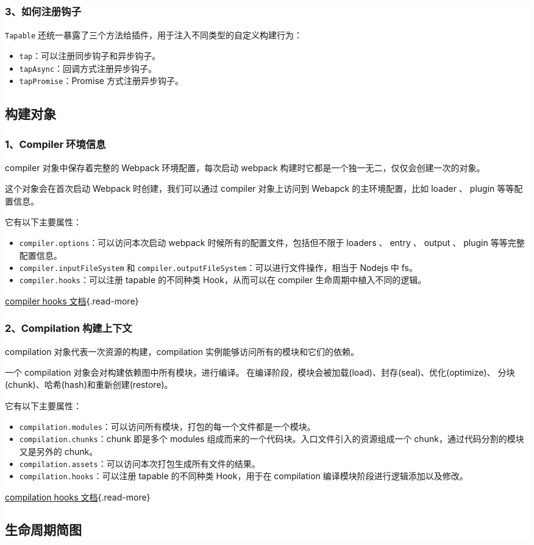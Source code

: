 ### 3、如何注册钩子

`Tapable` 还统一暴露了三个方法给插件，用于注入不同类型的自定义构建行为：

- `tap`：可以注册同步钩子和异步钩子。
- `tapAsync`：回调方式注册异步钩子。
- `tapPromise`：Promise 方式注册异步钩子。

## 构建对象

### 1、Compiler 环境信息

compiler 对象中保存着完整的 Webpack 环境配置，每次启动 webpack 构建时它都是一个独一无二，仅仅会创建一次的对象。

这个对象会在首次启动 Webpack 时创建，我们可以通过 compiler 对象上访问到 Webapck 的主环境配置，比如 loader 、 plugin 等等配置信息。

它有以下主要属性：

- `compiler.options`：可以访问本次启动 webpack 时候所有的配置文件，包括但不限于 loaders 、 entry 、 output 、 plugin 等等完整配置信息。
- `compiler.inputFileSystem` 和 `compiler.outputFileSystem`：可以进行文件操作，相当于 Nodejs 中 fs。
- `compiler.hooks`：可以注册 tapable 的不同种类 Hook，从而可以在 compiler 生命周期中植入不同的逻辑。

[compiler hooks 文档](https://webpack.docschina.org/api/compiler-hooks/){.read-more}

### 2、Compilation 构建上下文

compilation 对象代表一次资源的构建，compilation 实例能够访问所有的模块和它们的依赖。

一个 compilation 对象会对构建依赖图中所有模块，进行编译。 在编译阶段，模块会被加载(load)、封存(seal)、优化(optimize)、 分块(chunk)、哈希(hash)和重新创建(restore)。

它有以下主要属性：

- `compilation.modules`：可以访问所有模块，打包的每一个文件都是一个模块。
- `compilation.chunks`：chunk 即是多个 modules 组成而来的一个代码块。入口文件引入的资源组成一个 chunk，通过代码分割的模块又是另外的 chunk。
- `compilation.assets`：可以访问本次打包生成所有文件的结果。
- `compilation.hooks`：可以注册 tapable 的不同种类 Hook，用于在 compilation 编译模块阶段进行逻辑添加以及修改。

[compilation hooks 文档](https://webpack.docschina.org/api/compilation-hooks/){.read-more}

## 生命周期简图
